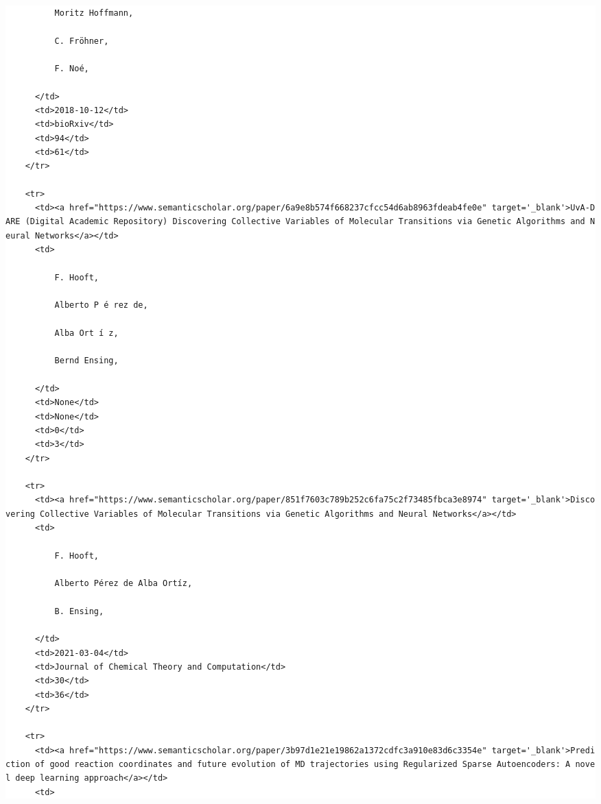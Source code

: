               Moritz Hoffmann,
            
              C. Fröhner,
            
              F. Noé,
            
          </td>
          <td>2018-10-12</td>
          <td>bioRxiv</td>
          <td>94</td>
          <td>61</td>
        </tr>
    
        <tr>
          <td><a href="https://www.semanticscholar.org/paper/6a9e8b574f668237cfcc54d6ab8963fdeab4fe0e" target='_blank'>UvA-DARE (Digital Academic Repository) Discovering Collective Variables of Molecular Transitions via Genetic Algorithms and Neural Networks</a></td>
          <td>
            
              F. Hooft,
            
              Alberto P é rez de,
            
              Alba Ort í z,
            
              Bernd Ensing,
            
          </td>
          <td>None</td>
          <td>None</td>
          <td>0</td>
          <td>3</td>
        </tr>
    
        <tr>
          <td><a href="https://www.semanticscholar.org/paper/851f7603c789b252c6fa75c2f73485fbca3e8974" target='_blank'>Discovering Collective Variables of Molecular Transitions via Genetic Algorithms and Neural Networks</a></td>
          <td>
            
              F. Hooft,
            
              Alberto Pérez de Alba Ortíz,
            
              B. Ensing,
            
          </td>
          <td>2021-03-04</td>
          <td>Journal of Chemical Theory and Computation</td>
          <td>30</td>
          <td>36</td>
        </tr>
    
        <tr>
          <td><a href="https://www.semanticscholar.org/paper/3b97d1e21e19862a1372cdfc3a910e83d6c3354e" target='_blank'>Prediction of good reaction coordinates and future evolution of MD trajectories using Regularized Sparse Autoencoders: A novel deep learning approach</a></td>
          <td>
            